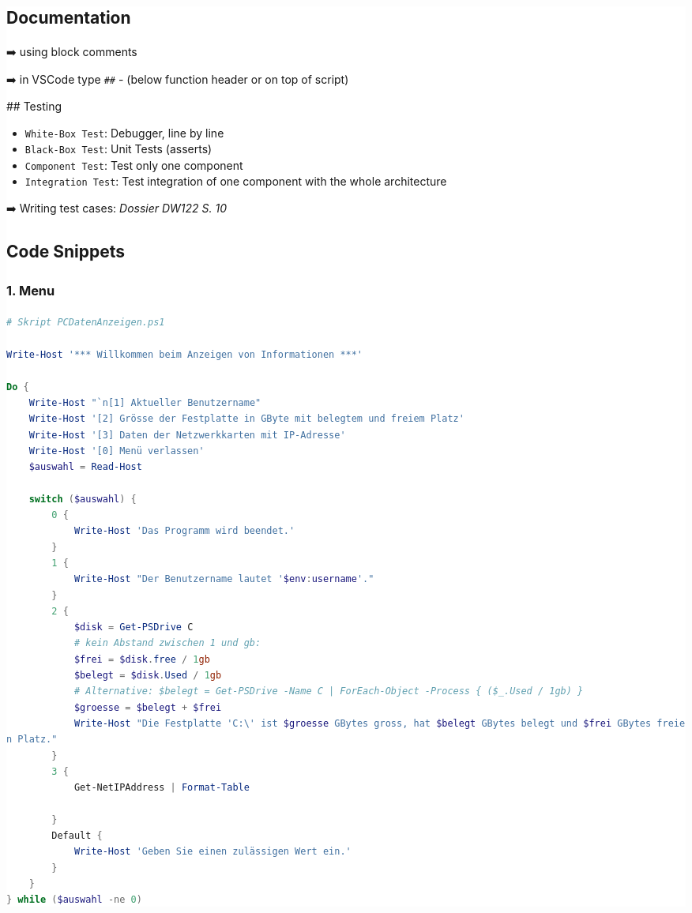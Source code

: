 ## Documentation

:arrow_right: using block comments

:arrow_right: in VSCode type `##` - (below function header or on top of script)

## Testing
  
- `White-Box Test`: Debugger, line by line
- `Black-Box Test`: Unit Tests (asserts)
- `Component Test`: Test only one component
- `Integration Test`: Test integration of one component with the whole architecture 

:arrow_right: Writing test cases: _Dossier DW122 S. 10_

## Code Snippets

### 1. Menu

```powershell
# Skript PCDatenAnzeigen.ps1

Write-Host '*** Willkommen beim Anzeigen von Informationen ***'

Do {
    Write-Host "`n[1] Aktueller Benutzername"
    Write-Host '[2] Grösse der Festplatte in GByte mit belegtem und freiem Platz'
    Write-Host '[3] Daten der Netzwerkkarten mit IP-Adresse'
    Write-Host '[0] Menü verlassen'
    $auswahl = Read-Host

    switch ($auswahl) {
        0 {
            Write-Host 'Das Programm wird beendet.'
        }
        1 {
            Write-Host "Der Benutzername lautet '$env:username'."
        }
        2 {
            $disk = Get-PSDrive C
            # kein Abstand zwischen 1 und gb: 
            $frei = $disk.free / 1gb
            $belegt = $disk.Used / 1gb
            # Alternative: $belegt = Get-PSDrive -Name C | ForEach-Object -Process { ($_.Used / 1gb) }
            $groesse = $belegt + $frei
            Write-Host "Die Festplatte 'C:\' ist $groesse GBytes gross, hat $belegt GBytes belegt und $frei GBytes freien Platz."
        }
        3 {
            Get-NetIPAddress | Format-Table
            
        }
        Default {
            Write-Host 'Geben Sie einen zulässigen Wert ein.'
        }
    }
} while ($auswahl -ne 0)
```

